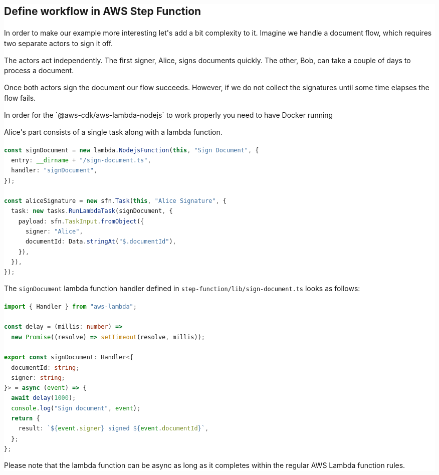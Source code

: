 ## Define workflow in AWS Step Function

In order to make our example more interesting let's add a bit complexity to it.
Imagine we handle a document flow, which requires two separate actors to sign it off.

The actors act independently. The first signer, Alice, signs documents quickly.
The other, Bob, can take a couple of days to process a document.

Once both actors sign the document our flow succeeds. However, if we do not collect the signatures
until some time elapses the flow fails.

<p class="note">
In order for the `@aws-cdk/aws-lambda-nodejs` to work properly you need to have Docker running
</p>

Alice's part consists of a single task along with a lambda function.

```typescript
const signDocument = new lambda.NodejsFunction(this, "Sign Document", {
  entry: __dirname + "/sign-document.ts",
  handler: "signDocument",
});

const aliceSignature = new sfn.Task(this, "Alice Signature", {
  task: new tasks.RunLambdaTask(signDocument, {
    payload: sfn.TaskInput.fromObject({
      signer: "Alice",
      documentId: Data.stringAt("$.documentId"),
    }),
  }),
});
```

The `signDocument` lambda function handler defined in `step-function/lib/sign-document.ts` looks as follows:

```typescript
import { Handler } from "aws-lambda";

const delay = (millis: number) =>
  new Promise((resolve) => setTimeout(resolve, millis));

export const signDocument: Handler<{
  documentId: string;
  signer: string;
}> = async (event) => {
  await delay(1000);
  console.log("Sign document", event);
  return {
    result: `${event.signer} signed ${event.documentId}`,
  };
};
```

Please note that the lambda function can be async as long as it completes within the regular AWS Lambda function rules.
